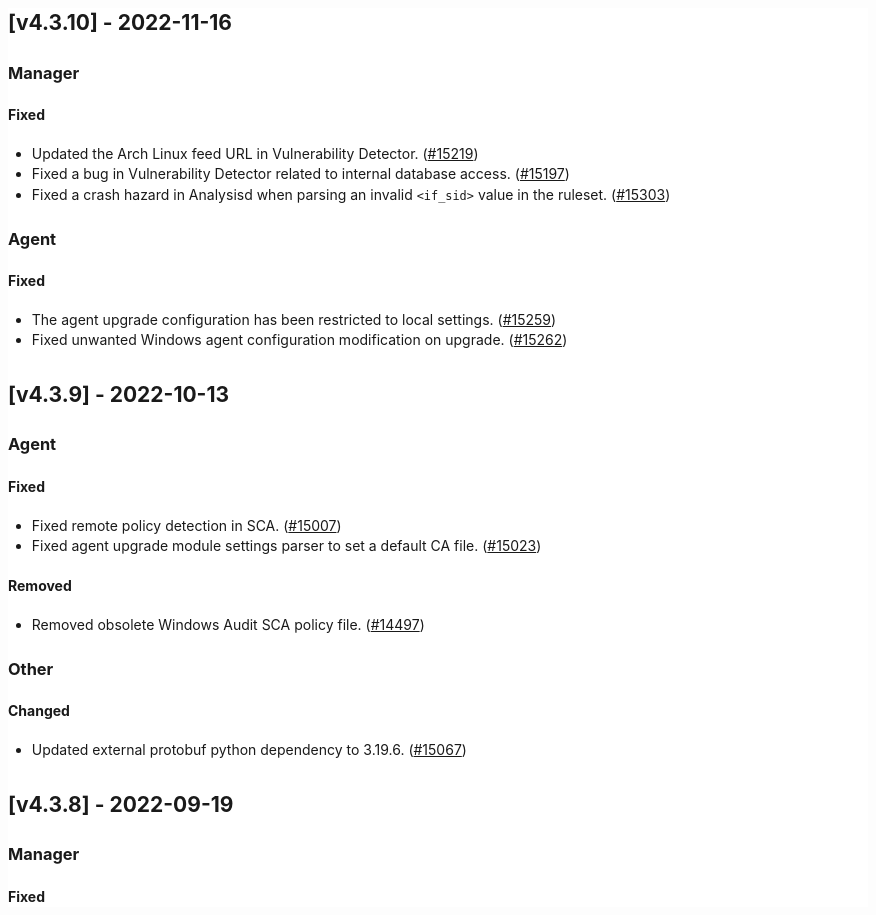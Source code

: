 ## [v4.3.10] - 2022-11-16

### Manager

#### Fixed

- Updated the Arch Linux feed URL in Vulnerability Detector. ([#15219](https://github.com/wazuh/wazuh/pull/15219))
- Fixed a bug in Vulnerability Detector related to internal database access. ([#15197](https://github.com/wazuh/wazuh/pull/15197))
- Fixed a crash hazard in Analysisd when parsing an invalid `<if_sid>` value in the ruleset. ([#15303](https://github.com/wazuh/wazuh/pull/15303))

### Agent

#### Fixed

- The agent upgrade configuration has been restricted to local settings. ([#15259](https://github.com/wazuh/wazuh/pull/15259))
- Fixed unwanted Windows agent configuration modification on upgrade. ([#15262](https://github.com/wazuh/wazuh/pull/15262))


## [v4.3.9] - 2022-10-13

### Agent

#### Fixed

- Fixed remote policy detection in SCA. ([#15007](https://github.com/wazuh/wazuh/pull/15007))
- Fixed agent upgrade module settings parser to set a default CA file. ([#15023](https://github.com/wazuh/wazuh/pull/15023))

#### Removed

- Removed obsolete Windows Audit SCA policy file. ([#14497](https://github.com/wazuh/wazuh/issues/14497))

### Other

#### Changed

- Updated external protobuf python dependency to 3.19.6. ([#15067](https://github.com/wazuh/wazuh/pull/15067))


## [v4.3.8] - 2022-09-19

### Manager

#### Fixed
